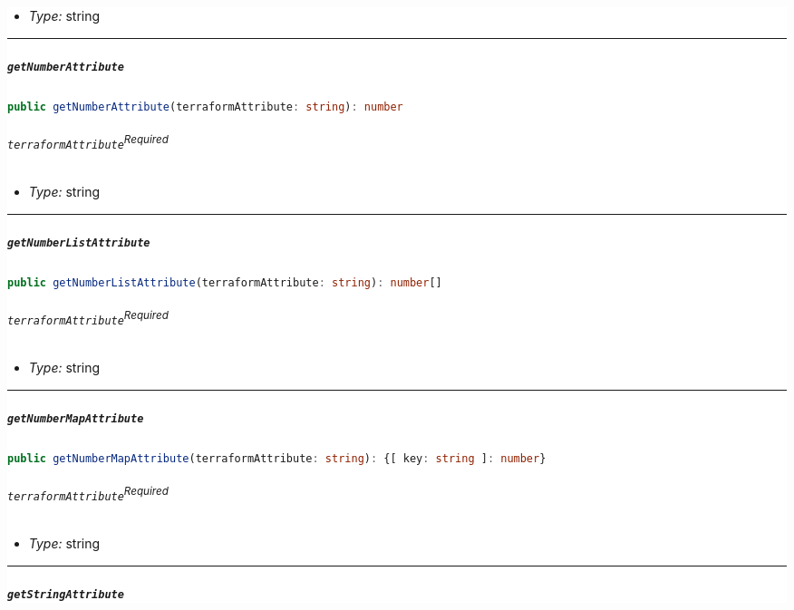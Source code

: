 - *Type:* string

---

##### `getNumberAttribute` <a name="getNumberAttribute" id="rhizo-co-terraform-provider-oci.dnsResolverEndpoint.DnsResolverEndpoint.getNumberAttribute"></a>

```typescript
public getNumberAttribute(terraformAttribute: string): number
```

###### `terraformAttribute`<sup>Required</sup> <a name="terraformAttribute" id="rhizo-co-terraform-provider-oci.dnsResolverEndpoint.DnsResolverEndpoint.getNumberAttribute.parameter.terraformAttribute"></a>

- *Type:* string

---

##### `getNumberListAttribute` <a name="getNumberListAttribute" id="rhizo-co-terraform-provider-oci.dnsResolverEndpoint.DnsResolverEndpoint.getNumberListAttribute"></a>

```typescript
public getNumberListAttribute(terraformAttribute: string): number[]
```

###### `terraformAttribute`<sup>Required</sup> <a name="terraformAttribute" id="rhizo-co-terraform-provider-oci.dnsResolverEndpoint.DnsResolverEndpoint.getNumberListAttribute.parameter.terraformAttribute"></a>

- *Type:* string

---

##### `getNumberMapAttribute` <a name="getNumberMapAttribute" id="rhizo-co-terraform-provider-oci.dnsResolverEndpoint.DnsResolverEndpoint.getNumberMapAttribute"></a>

```typescript
public getNumberMapAttribute(terraformAttribute: string): {[ key: string ]: number}
```

###### `terraformAttribute`<sup>Required</sup> <a name="terraformAttribute" id="rhizo-co-terraform-provider-oci.dnsResolverEndpoint.DnsResolverEndpoint.getNumberMapAttribute.parameter.terraformAttribute"></a>

- *Type:* string

---

##### `getStringAttribute` <a name="getStringAttribute" id="rhizo-co-terraform-provider-oci.dnsResolverEndpoint.DnsResolverEndpoint.getStringAttribute"></a>
